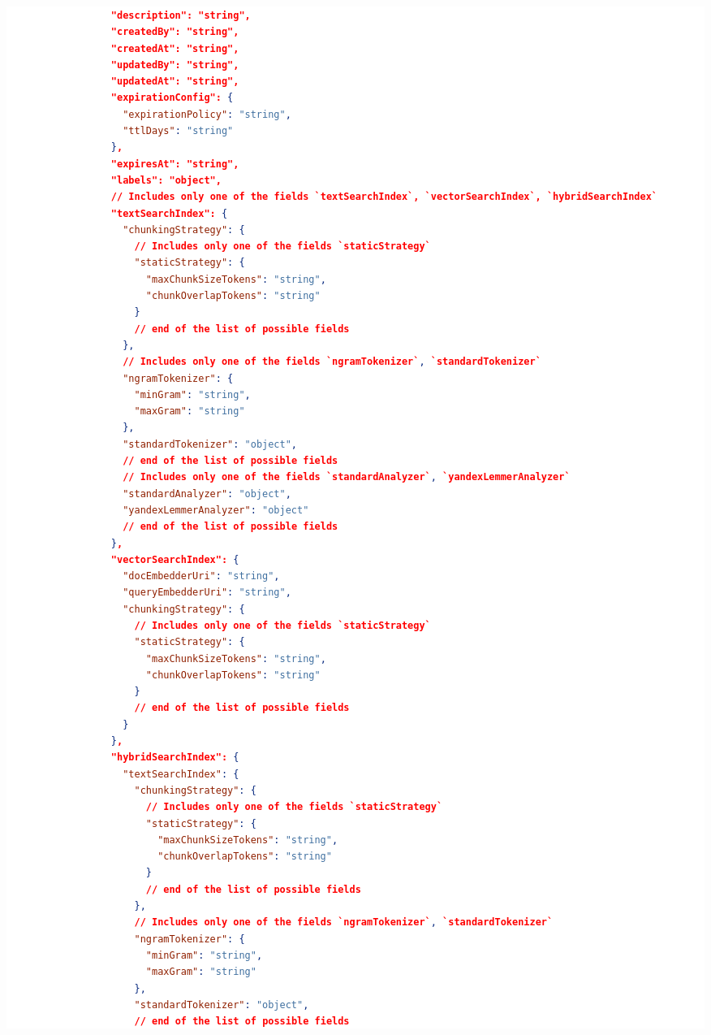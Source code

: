 ```json
                  "description": "string",
                  "createdBy": "string",
                  "createdAt": "string",
                  "updatedBy": "string",
                  "updatedAt": "string",
                  "expirationConfig": {
                    "expirationPolicy": "string",
                    "ttlDays": "string"
                  },
                  "expiresAt": "string",
                  "labels": "object",
                  // Includes only one of the fields `textSearchIndex`, `vectorSearchIndex`, `hybridSearchIndex`
                  "textSearchIndex": {
                    "chunkingStrategy": {
                      // Includes only one of the fields `staticStrategy`
                      "staticStrategy": {
                        "maxChunkSizeTokens": "string",
                        "chunkOverlapTokens": "string"
                      }
                      // end of the list of possible fields
                    },
                    // Includes only one of the fields `ngramTokenizer`, `standardTokenizer`
                    "ngramTokenizer": {
                      "minGram": "string",
                      "maxGram": "string"
                    },
                    "standardTokenizer": "object",
                    // end of the list of possible fields
                    // Includes only one of the fields `standardAnalyzer`, `yandexLemmerAnalyzer`
                    "standardAnalyzer": "object",
                    "yandexLemmerAnalyzer": "object"
                    // end of the list of possible fields
                  },
                  "vectorSearchIndex": {
                    "docEmbedderUri": "string",
                    "queryEmbedderUri": "string",
                    "chunkingStrategy": {
                      // Includes only one of the fields `staticStrategy`
                      "staticStrategy": {
                        "maxChunkSizeTokens": "string",
                        "chunkOverlapTokens": "string"
                      }
                      // end of the list of possible fields
                    }
                  },
                  "hybridSearchIndex": {
                    "textSearchIndex": {
                      "chunkingStrategy": {
                        // Includes only one of the fields `staticStrategy`
                        "staticStrategy": {
                          "maxChunkSizeTokens": "string",
                          "chunkOverlapTokens": "string"
                        }
                        // end of the list of possible fields
                      },
                      // Includes only one of the fields `ngramTokenizer`, `standardTokenizer`
                      "ngramTokenizer": {
                        "minGram": "string",
                        "maxGram": "string"
                      },
                      "standardTokenizer": "object",
                      // end of the list of possible fields
```
